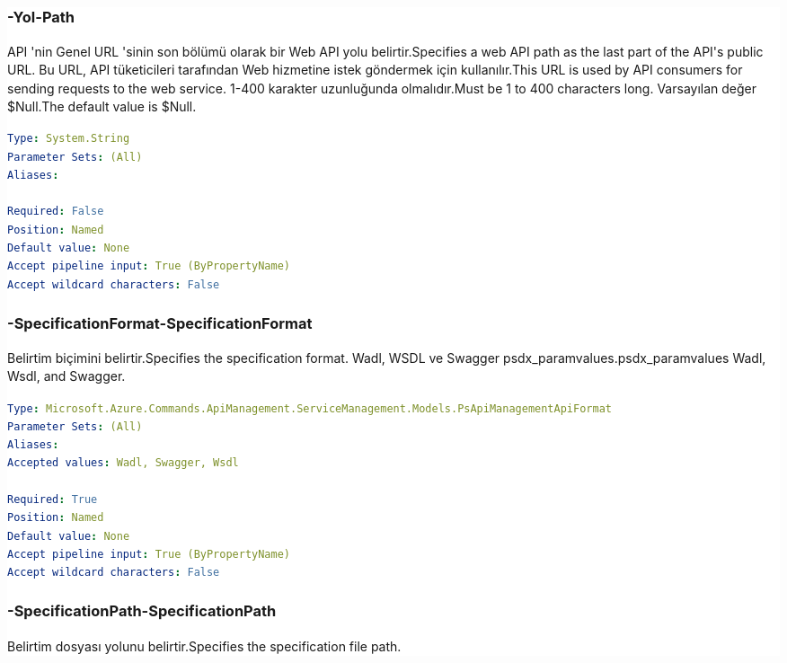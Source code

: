 ### <span data-ttu-id="8dbbd-131">-Yol</span><span class="sxs-lookup"><span data-stu-id="8dbbd-131">-Path</span></span>
<span data-ttu-id="8dbbd-132">API 'nin Genel URL 'sinin son bölümü olarak bir Web API yolu belirtir.</span><span class="sxs-lookup"><span data-stu-id="8dbbd-132">Specifies a web API path as the last part of the API's public URL.</span></span>
<span data-ttu-id="8dbbd-133">Bu URL, API tüketicileri tarafından Web hizmetine istek göndermek için kullanılır.</span><span class="sxs-lookup"><span data-stu-id="8dbbd-133">This URL is used by API consumers for sending requests to the web service.</span></span>
<span data-ttu-id="8dbbd-134">1-400 karakter uzunluğunda olmalıdır.</span><span class="sxs-lookup"><span data-stu-id="8dbbd-134">Must be 1 to 400 characters long.</span></span>
<span data-ttu-id="8dbbd-135">Varsayılan değer $Null.</span><span class="sxs-lookup"><span data-stu-id="8dbbd-135">The default value is $Null.</span></span>

```yaml
Type: System.String
Parameter Sets: (All)
Aliases:

Required: False
Position: Named
Default value: None
Accept pipeline input: True (ByPropertyName)
Accept wildcard characters: False
```

### <span data-ttu-id="8dbbd-136">-SpecificationFormat</span><span class="sxs-lookup"><span data-stu-id="8dbbd-136">-SpecificationFormat</span></span>
<span data-ttu-id="8dbbd-137">Belirtim biçimini belirtir.</span><span class="sxs-lookup"><span data-stu-id="8dbbd-137">Specifies the specification format.</span></span>
<span data-ttu-id="8dbbd-138">Wadl, WSDL ve Swagger psdx_paramvalues.</span><span class="sxs-lookup"><span data-stu-id="8dbbd-138">psdx_paramvalues Wadl, Wsdl, and Swagger.</span></span>

```yaml
Type: Microsoft.Azure.Commands.ApiManagement.ServiceManagement.Models.PsApiManagementApiFormat
Parameter Sets: (All)
Aliases:
Accepted values: Wadl, Swagger, Wsdl

Required: True
Position: Named
Default value: None
Accept pipeline input: True (ByPropertyName)
Accept wildcard characters: False
```

### <span data-ttu-id="8dbbd-139">-SpecificationPath</span><span class="sxs-lookup"><span data-stu-id="8dbbd-139">-SpecificationPath</span></span>
<span data-ttu-id="8dbbd-140">Belirtim dosyası yolunu belirtir.</span><span class="sxs-lookup"><span data-stu-id="8dbbd-140">Specifies the specification file path.</span></span>
